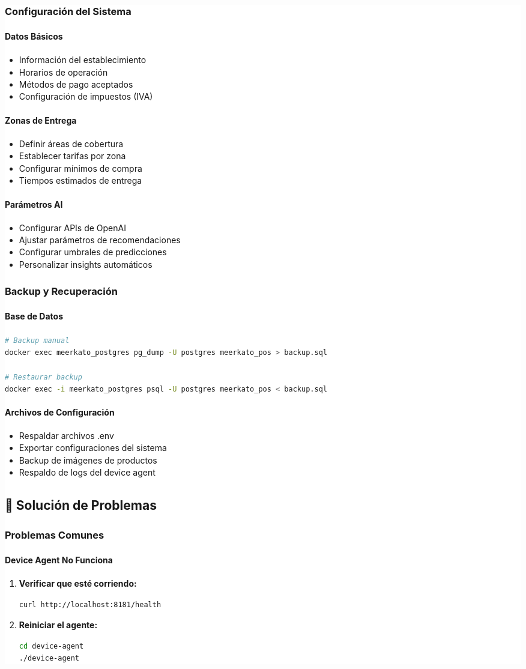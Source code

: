 ### Configuración del Sistema

#### Datos Básicos
- Información del establecimiento
- Horarios de operación
- Métodos de pago aceptados
- Configuración de impuestos (IVA)

#### Zonas de Entrega
- Definir áreas de cobertura
- Establecer tarifas por zona
- Configurar mínimos de compra
- Tiempos estimados de entrega

#### Parámetros AI
- Configurar APIs de OpenAI
- Ajustar parámetros de recomendaciones
- Configurar umbrales de predicciones
- Personalizar insights automáticos

### Backup y Recuperación

#### Base de Datos
```bash
# Backup manual
docker exec meerkato_postgres pg_dump -U postgres meerkato_pos > backup.sql

# Restaurar backup
docker exec -i meerkato_postgres psql -U postgres meerkato_pos < backup.sql
```

#### Archivos de Configuración
- Respaldar archivos .env
- Exportar configuraciones del sistema
- Backup de imágenes de productos
- Respaldo de logs del device agent

## 🚨 Solución de Problemas

### Problemas Comunes

#### Device Agent No Funciona
1. **Verificar que esté corriendo:**
   ```bash
   curl http://localhost:8181/health
   ```

2. **Reiniciar el agente:**
   ```bash
   cd device-agent
   ./device-agent
   ```
